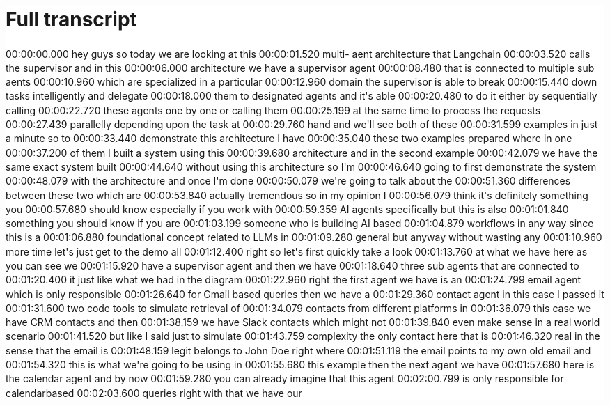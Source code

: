 # Full transcript

00:00:00.000 hey guys so today we are looking at this
00:00:01.520 multi- aent architecture that Langchain
00:00:03.520 calls the supervisor and in this
00:00:06.000 architecture we have a supervisor agent
00:00:08.480 that is connected to multiple sub aents
00:00:10.960 which are specialized in a particular
00:00:12.960 domain the supervisor is able to break
00:00:15.440 down tasks intelligently and delegate
00:00:18.000 them to designated agents and it's able
00:00:20.480 to do it either by sequentially calling
00:00:22.720 these agents one by one or calling them
00:00:25.199 at the same time to process the requests
00:00:27.439 parallelly depending upon the task at
00:00:29.760 hand and we'll see both of these
00:00:31.599 examples in just a minute so to
00:00:33.440 demonstrate this architecture I have
00:00:35.040 these two examples prepared where in one
00:00:37.200 of them I built a system using this
00:00:39.680 architecture and in the second example
00:00:42.079 we have the same exact system built
00:00:44.640 without using this architecture so I'm
00:00:46.640 going to first demonstrate the system
00:00:48.079 with the architecture and once I'm done
00:00:50.079 we're going to talk about the
00:00:51.360 differences between these two which are
00:00:53.840 actually tremendous so in my opinion I
00:00:56.079 think it's definitely something you
00:00:57.680 should know especially if you work with
00:00:59.359 AI agents specifically but this is also
00:01:01.840 something you should know if you are
00:01:03.199 someone who is building AI based
00:01:04.879 workflows in any way since this is a
00:01:06.880 foundational concept related to LLMs in
00:01:09.280 general but anyway without wasting any
00:01:10.960 more time let's just get to the demo all
00:01:12.400 right so let's first quickly take a look
00:01:13.760 at what we have here as you can see we
00:01:15.920 have a supervisor agent and then we have
00:01:18.640 three sub agents that are connected to
00:01:20.400 it just like what we had in the diagram
00:01:22.960 right the first agent we have is an
00:01:24.799 email agent which is only responsible
00:01:26.640 for Gmail based queries then we have a
00:01:29.360 contact agent in this case I passed it
00:01:31.600 two code tools to simulate retrieval of
00:01:34.079 contacts from different platforms in
00:01:36.079 this case we have CRM contacts and then
00:01:38.159 we have Slack contacts which might not
00:01:39.840 even make sense in a real world scenario
00:01:41.520 but like I said just to simulate
00:01:43.759 complexity the only contact here that is
00:01:46.320 real in the sense that the email is
00:01:48.159 legit belongs to John Doe right where
00:01:51.119 the email points to my own old email and
00:01:54.320 this is what we're going to be using in
00:01:55.680 this example then the next agent we have
00:01:57.680 here is the calendar agent and by now
00:01:59.280 you can already imagine that this agent
00:02:00.799 is only responsible for calendarbased
00:02:03.600 queries right with that we have our